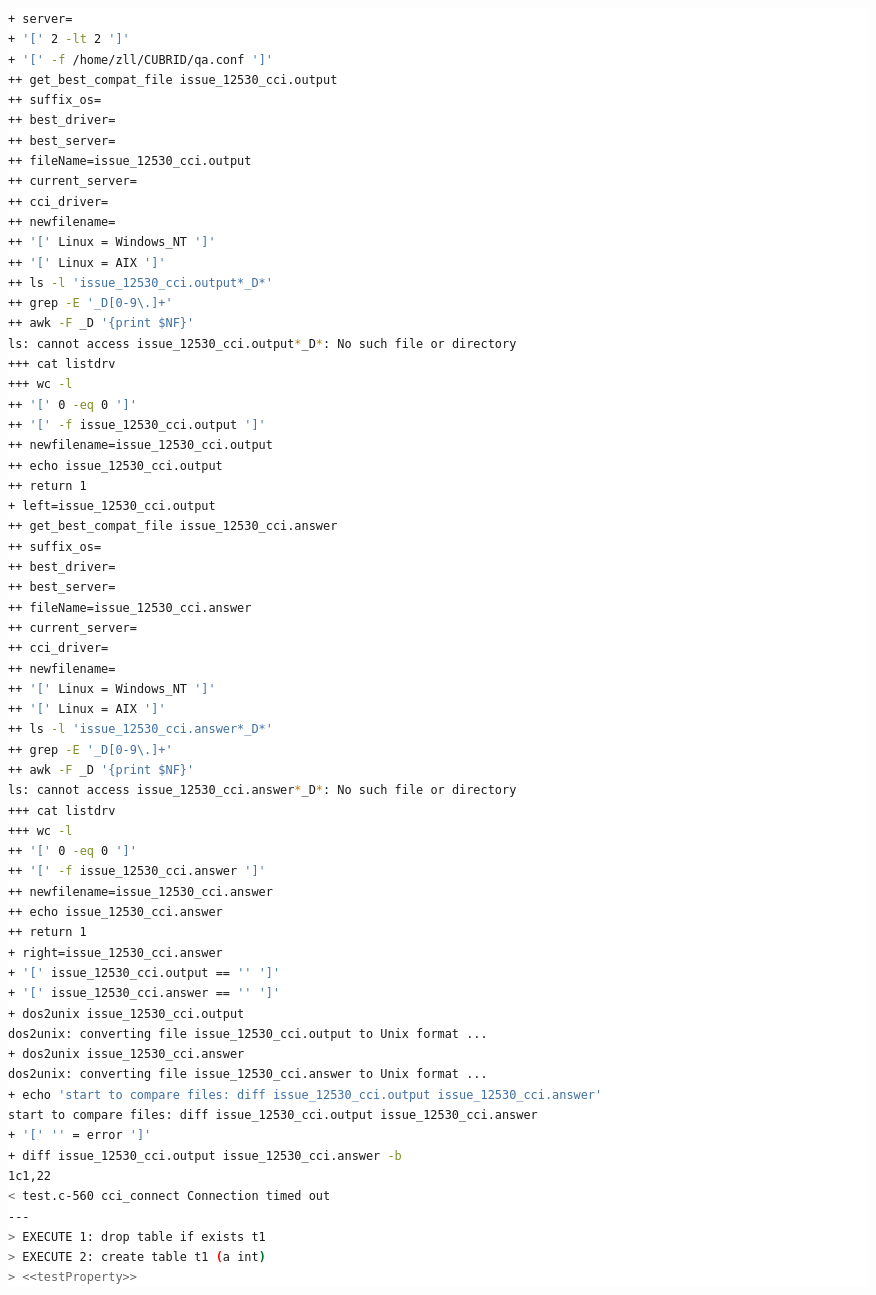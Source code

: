 ```bash
+ server=
+ '[' 2 -lt 2 ']'
+ '[' -f /home/zll/CUBRID/qa.conf ']'
++ get_best_compat_file issue_12530_cci.output
++ suffix_os=
++ best_driver=
++ best_server=
++ fileName=issue_12530_cci.output
++ current_server=
++ cci_driver=
++ newfilename=
++ '[' Linux = Windows_NT ']'
++ '[' Linux = AIX ']'
++ ls -l 'issue_12530_cci.output*_D*'
++ grep -E '_D[0-9\.]+'
++ awk -F _D '{print $NF}'
ls: cannot access issue_12530_cci.output*_D*: No such file or directory
+++ cat listdrv
+++ wc -l
++ '[' 0 -eq 0 ']'
++ '[' -f issue_12530_cci.output ']'
++ newfilename=issue_12530_cci.output
++ echo issue_12530_cci.output
++ return 1
+ left=issue_12530_cci.output
++ get_best_compat_file issue_12530_cci.answer
++ suffix_os=
++ best_driver=
++ best_server=
++ fileName=issue_12530_cci.answer
++ current_server=
++ cci_driver=
++ newfilename=
++ '[' Linux = Windows_NT ']'
++ '[' Linux = AIX ']'
++ ls -l 'issue_12530_cci.answer*_D*'
++ grep -E '_D[0-9\.]+'
++ awk -F _D '{print $NF}'
ls: cannot access issue_12530_cci.answer*_D*: No such file or directory
+++ cat listdrv
+++ wc -l
++ '[' 0 -eq 0 ']'
++ '[' -f issue_12530_cci.answer ']'
++ newfilename=issue_12530_cci.answer
++ echo issue_12530_cci.answer
++ return 1
+ right=issue_12530_cci.answer
+ '[' issue_12530_cci.output == '' ']'
+ '[' issue_12530_cci.answer == '' ']'
+ dos2unix issue_12530_cci.output
dos2unix: converting file issue_12530_cci.output to Unix format ...
+ dos2unix issue_12530_cci.answer
dos2unix: converting file issue_12530_cci.answer to Unix format ...
+ echo 'start to compare files: diff issue_12530_cci.output issue_12530_cci.answer'
start to compare files: diff issue_12530_cci.output issue_12530_cci.answer
+ '[' '' = error ']'
+ diff issue_12530_cci.output issue_12530_cci.answer -b
1c1,22
< test.c-560 cci_connect Connection timed out
---
> EXECUTE 1: drop table if exists t1
> EXECUTE 2: create table t1 (a int)
> <<testProperty>>
```
